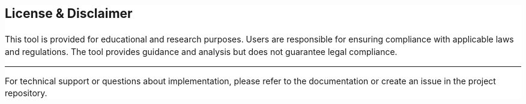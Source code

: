 ## License & Disclaimer

This tool is provided for educational and research purposes. Users are responsible for ensuring compliance with applicable laws and regulations. The tool provides guidance and analysis but does not guarantee legal compliance.

---

For technical support or questions about implementation, please refer to the documentation or create an issue in the project repository.
